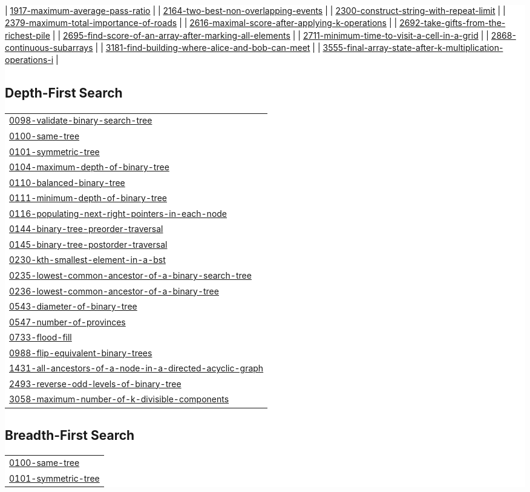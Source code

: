 | [1917-maximum-average-pass-ratio](https://github.com/Ace91Ace/Leetcode/tree/master/1917-maximum-average-pass-ratio) |
| [2164-two-best-non-overlapping-events](https://github.com/Ace91Ace/Leetcode/tree/master/2164-two-best-non-overlapping-events) |
| [2300-construct-string-with-repeat-limit](https://github.com/Ace91Ace/Leetcode/tree/master/2300-construct-string-with-repeat-limit) |
| [2379-maximum-total-importance-of-roads](https://github.com/Ace91Ace/Leetcode/tree/master/2379-maximum-total-importance-of-roads) |
| [2616-maximal-score-after-applying-k-operations](https://github.com/Ace91Ace/Leetcode/tree/master/2616-maximal-score-after-applying-k-operations) |
| [2692-take-gifts-from-the-richest-pile](https://github.com/Ace91Ace/Leetcode/tree/master/2692-take-gifts-from-the-richest-pile) |
| [2695-find-score-of-an-array-after-marking-all-elements](https://github.com/Ace91Ace/Leetcode/tree/master/2695-find-score-of-an-array-after-marking-all-elements) |
| [2711-minimum-time-to-visit-a-cell-in-a-grid](https://github.com/Ace91Ace/Leetcode/tree/master/2711-minimum-time-to-visit-a-cell-in-a-grid) |
| [2868-continuous-subarrays](https://github.com/Ace91Ace/Leetcode/tree/master/2868-continuous-subarrays) |
| [3181-find-building-where-alice-and-bob-can-meet](https://github.com/Ace91Ace/Leetcode/tree/master/3181-find-building-where-alice-and-bob-can-meet) |
| [3555-final-array-state-after-k-multiplication-operations-i](https://github.com/Ace91Ace/Leetcode/tree/master/3555-final-array-state-after-k-multiplication-operations-i) |
## Depth-First Search
|  |
| ------- |
| [0098-validate-binary-search-tree](https://github.com/Ace91Ace/Leetcode/tree/master/0098-validate-binary-search-tree) |
| [0100-same-tree](https://github.com/Ace91Ace/Leetcode/tree/master/0100-same-tree) |
| [0101-symmetric-tree](https://github.com/Ace91Ace/Leetcode/tree/master/0101-symmetric-tree) |
| [0104-maximum-depth-of-binary-tree](https://github.com/Ace91Ace/Leetcode/tree/master/0104-maximum-depth-of-binary-tree) |
| [0110-balanced-binary-tree](https://github.com/Ace91Ace/Leetcode/tree/master/0110-balanced-binary-tree) |
| [0111-minimum-depth-of-binary-tree](https://github.com/Ace91Ace/Leetcode/tree/master/0111-minimum-depth-of-binary-tree) |
| [0116-populating-next-right-pointers-in-each-node](https://github.com/Ace91Ace/Leetcode/tree/master/0116-populating-next-right-pointers-in-each-node) |
| [0144-binary-tree-preorder-traversal](https://github.com/Ace91Ace/Leetcode/tree/master/0144-binary-tree-preorder-traversal) |
| [0145-binary-tree-postorder-traversal](https://github.com/Ace91Ace/Leetcode/tree/master/0145-binary-tree-postorder-traversal) |
| [0230-kth-smallest-element-in-a-bst](https://github.com/Ace91Ace/Leetcode/tree/master/0230-kth-smallest-element-in-a-bst) |
| [0235-lowest-common-ancestor-of-a-binary-search-tree](https://github.com/Ace91Ace/Leetcode/tree/master/0235-lowest-common-ancestor-of-a-binary-search-tree) |
| [0236-lowest-common-ancestor-of-a-binary-tree](https://github.com/Ace91Ace/Leetcode/tree/master/0236-lowest-common-ancestor-of-a-binary-tree) |
| [0543-diameter-of-binary-tree](https://github.com/Ace91Ace/Leetcode/tree/master/0543-diameter-of-binary-tree) |
| [0547-number-of-provinces](https://github.com/Ace91Ace/Leetcode/tree/master/0547-number-of-provinces) |
| [0733-flood-fill](https://github.com/Ace91Ace/Leetcode/tree/master/0733-flood-fill) |
| [0988-flip-equivalent-binary-trees](https://github.com/Ace91Ace/Leetcode/tree/master/0988-flip-equivalent-binary-trees) |
| [1431-all-ancestors-of-a-node-in-a-directed-acyclic-graph](https://github.com/Ace91Ace/Leetcode/tree/master/1431-all-ancestors-of-a-node-in-a-directed-acyclic-graph) |
| [2493-reverse-odd-levels-of-binary-tree](https://github.com/Ace91Ace/Leetcode/tree/master/2493-reverse-odd-levels-of-binary-tree) |
| [3058-maximum-number-of-k-divisible-components](https://github.com/Ace91Ace/Leetcode/tree/master/3058-maximum-number-of-k-divisible-components) |
## Breadth-First Search
|  |
| ------- |
| [0100-same-tree](https://github.com/Ace91Ace/Leetcode/tree/master/0100-same-tree) |
| [0101-symmetric-tree](https://github.com/Ace91Ace/Leetcode/tree/master/0101-symmetric-tree) |